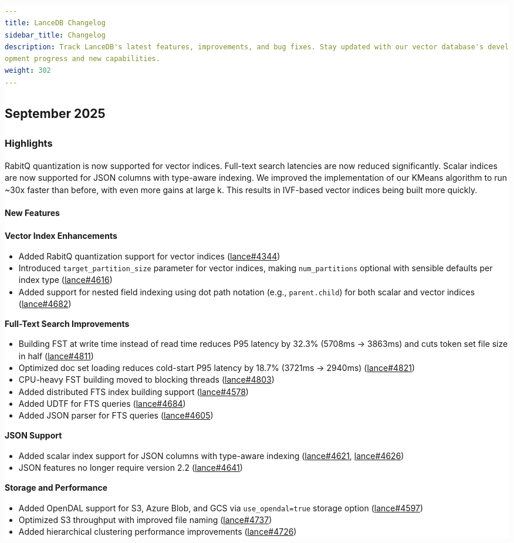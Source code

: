 ```yaml
---
title: LanceDB Changelog
sidebar_title: Changelog
description: Track LanceDB's latest features, improvements, and bug fixes. Stay updated with our vector database's development progress and new capabilities.
weight: 302
---
```


## September 2025

### Highlights

RabitQ quantization is now supported for vector indices.  Full-text search latencies are now reduced significantly.  Scalar indices are now supported for JSON columns with type-aware indexing.  We improved the implementation of our KMeans algorithm to run ~30x faster than before, with even more gains at large k.  This results in IVF-based vector indices being built more quickly.

#### New Features

**Vector Index Enhancements**
- Added RabitQ quantization support for vector indices ([lance#4344](https://github.com/lancedb/lance/issues/4344))
- Introduced `target_partition_size` parameter for vector indices, making `num_partitions` optional with sensible defaults per index type ([lance#4616](https://github.com/lancedb/lance/issues/4616))
- Added support for nested field indexing using dot path notation (e.g., `parent.child`) for both scalar and vector indices ([lance#4682](https://github.com/lancedb/lance/issues/4682))

**Full-Text Search Improvements**
- Building FST at write time instead of read time reduces P95 latency by 32.3% (5708ms → 3863ms) and cuts token set file size in half ([lance#4811](https://github.com/lancedb/lance/issues/4811))
- Optimized doc set loading reduces cold-start P95 latency by 18.7% (3721ms → 2940ms) ([lance#4821](https://github.com/lancedb/lance/issues/4821))
- CPU-heavy FST building moved to blocking threads ([lance#4803](https://github.com/lancedb/lance/issues/4803))
- Added distributed FTS index building support ([lance#4578](https://github.com/lancedb/lance/issues/4578))
- Added UDTF for FTS queries ([lance#4684](https://github.com/lancedb/lance/issues/4684))
- Added JSON parser for FTS queries ([lance#4605](https://github.com/lancedb/lance/issues/4605))

**JSON Support**
- Added scalar index support for JSON columns with type-aware indexing ([lance#4621](https://github.com/lancedb/lance/issues/4621), [lance#4626](https://github.com/lancedb/lance/issues/4626))
- JSON features no longer require version 2.2 ([lance#4641](https://github.com/lancedb/lance/issues/4641))

**Storage and Performance**
- Added OpenDAL support for S3, Azure Blob, and GCS via `use_opendal=true` storage option ([lance#4597](https://github.com/lancedb/lance/issues/4597))
- Optimized S3 throughput with improved file naming ([lance#4737](https://github.com/lancedb/lance/issues/4737))
- Added hierarchical clustering performance improvements ([lance#4726](https://github.com/lancedb/lance/issues/4726))
